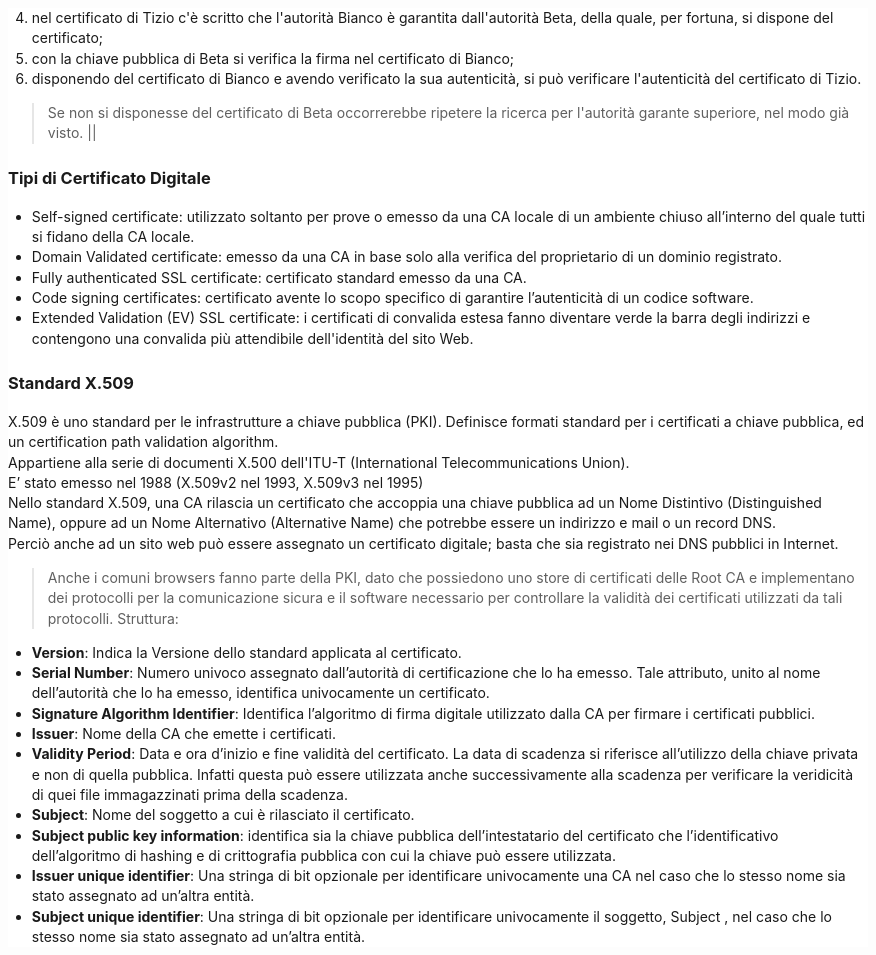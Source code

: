 4. nel certificato di Tizio c'è scritto che l'autorità Bianco è garantita dall'autorità Beta, della quale, per fortuna, si dispone del certificato;
5. con la chiave pubblica di Beta si verifica la firma nel certificato di Bianco;
6. disponendo del certificato di Bianco e avendo verificato la sua
autenticità, si può verificare l'autenticità del certificato di Tizio.
> Se non si disponesse del certificato di Beta occorrerebbe ripetere la ricerca per l'autorità garante superiore, nel modo già visto.
||
### **Tipi di Certificato Digitale**
- Self-signed certificate: utilizzato soltanto per prove o emesso da una CA locale di un ambiente chiuso all’interno del quale tutti si fidano della CA locale.
- Domain Validated certificate: emesso da una CA in base solo alla verifica del proprietario di un dominio registrato.
- Fully authenticated SSL certificate: certificato standard emesso da una CA.
- Code signing certificates: certificato avente lo scopo specifico di garantire l’autenticità di un codice software.
- Extended Validation (EV) SSL certificate: i certificati di convalida estesa fanno diventare verde la barra degli indirizzi e contengono una convalida più attendibile dell'identità del sito
Web.
### **Standard X.509**
X.509 è uno standard per le infrastrutture a chiave pubblica
(PKI). Definisce formati standard per i certificati a chiave
pubblica, ed un certification path validation algorithm.  
Appartiene alla serie di documenti X.500 dell'ITU-T (International Telecommunications Union).  
E’ stato emesso nel 1988 (X.509v2 nel 1993, X.509v3 nel 1995)  
Nello standard X.509, una CA rilascia un certificato che accoppia
una chiave pubblica ad un Nome Distintivo (Distinguished
Name), oppure ad un Nome Alternativo (Alternative Name) che
potrebbe essere un indirizzo e mail o un record DNS.  
Perciò anche ad un sito web può essere assegnato un certificato
digitale; basta che sia registrato nei DNS pubblici in Internet.
>Anche i comuni browsers fanno parte della PKI, dato che possiedono
uno store di certificati delle Root CA e implementano dei protocolli per la comunicazione sicura e il software necessario per controllare la validità dei certificati utilizzati da tali protocolli.
Struttura:
- **Version**: Indica la Versione dello standard applicata al
certificato.
- **Serial Number**: Numero univoco assegnato dall’autorità di certificazione che lo ha emesso. Tale attributo, unito al nome
dell’autorità che lo ha emesso, identifica univocamente un certificato.
- **Signature Algorithm Identifier**: Identifica l’algoritmo di firma digitale utilizzato dalla CA per firmare i certificati pubblici.
- **Issuer**: Nome della CA che emette i certificati.
- **Validity Period**: Data e ora d’inizio e fine validità del certificato. La data di scadenza si riferisce
all’utilizzo della chiave privata e non di quella
pubblica. Infatti questa può essere utilizzata anche successivamente alla scadenza per verificare la veridicità di quei file immagazzinati prima della scadenza.
- **Subject**: Nome del soggetto a cui è rilasciato il certificato.
- **Subject public key information**: identifica sia la chiave pubblica dell’intestatario del certificato che l’identificativo
dell’algoritmo di hashing e di crittografia pubblica con cui la chiave può essere utilizzata.
- **Issuer unique identifier**: Una stringa di bit opzionale per identificare univocamente una CA nel caso che lo stesso nome sia
stato assegnato ad un’altra entità.
- **Subject unique identifier**: Una stringa di bit opzionale per identificare univocamente il soggetto, Subject , nel caso che lo stesso nome sia stato assegnato ad un’altra entità.
